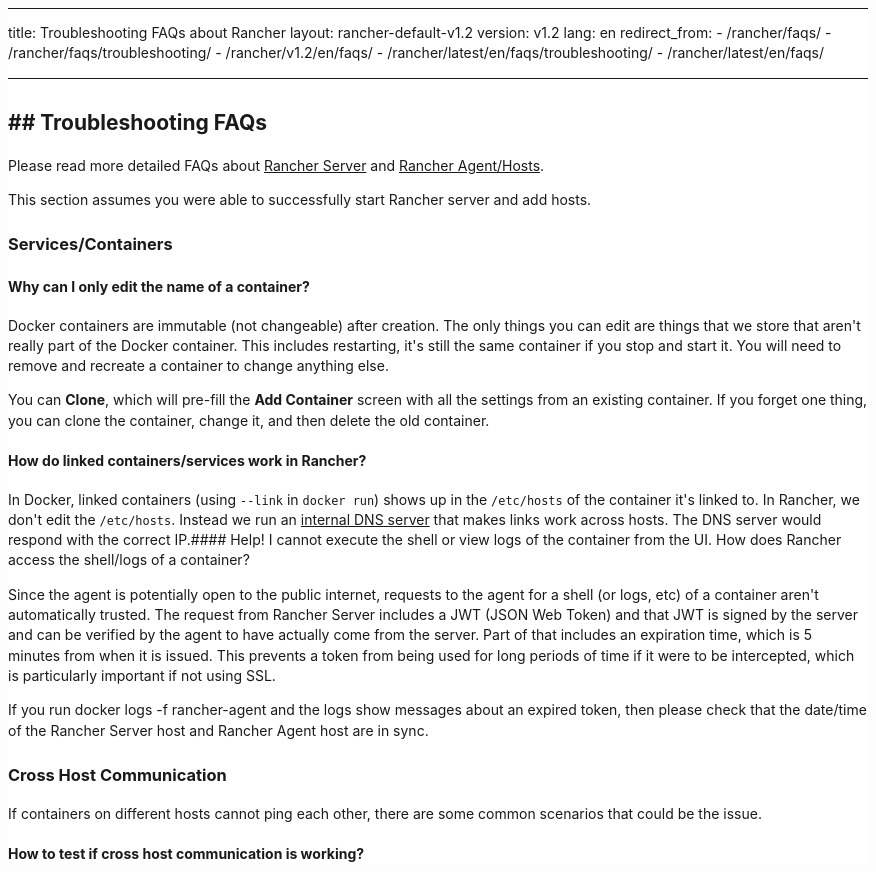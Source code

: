 * * *

title: Troubleshooting FAQs about Rancher layout: rancher-default-v1.2 version: v1.2 lang: en redirect_from: - /rancher/faqs/ - /rancher/faqs/troubleshooting/ - /rancher/v1.2/en/faqs/ - /rancher/latest/en/faqs/troubleshooting/ - /rancher/latest/en/faqs/

* * *

## ## Troubleshooting FAQs

Please read more detailed FAQs about [Rancher Server]({{site.baseurl}}/rancher/{{page.version}}/{{page.lang}}/faqs/server) and [Rancher Agent/Hosts]({{site.baseurl}}/rancher/{{page.version}}/{{page.lang}}/faqs/agents/).

This section assumes you were able to successfully start Rancher server and add hosts.

### Services/Containers

#### Why can I only edit the name of a container?

Docker containers are immutable (not changeable) after creation. The only things you can edit are things that we store that aren't really part of the Docker container. This includes restarting, it's still the same container if you stop and start it. You will need to remove and recreate a container to change anything else.

You can **Clone**, which will pre-fill the **Add Container** screen with all the settings from an existing container. If you forget one thing, you can clone the container, change it, and then delete the old container.

#### How do linked containers/services work in Rancher?

In Docker, linked containers (using `--link` in `docker run`) shows up in the `/etc/hosts` of the container it's linked to. In Rancher, we don't edit the `/etc/hosts`. Instead we run an [internal DNS server]({{site.baseurl}}/rancher/{{page.version}}/{{page.lang}}/cattle/internal-dns-service/) that makes links work across hosts. The DNS server would respond with the correct IP.<a id="container-access"></a>#### Help! I cannot execute the shell or view logs of the container from the UI. How does Rancher access the shell/logs of a container?

Since the agent is potentially open to the public internet, requests to the agent for a shell (or logs, etc) of a container aren't automatically trusted. The request from Rancher Server includes a JWT (JSON Web Token) and that JWT is signed by the server and can be verified by the agent to have actually come from the server. Part of that includes an expiration time, which is 5 minutes from when it is issued. This prevents a token from being used for long periods of time if it were to be intercepted, which is particularly important if not using SSL.

If you run docker logs -f rancher-agent and the logs show messages about an expired token, then please check that the date/time of the Rancher Server host and Rancher Agent host are in sync.

### Cross Host Communication

If containers on different hosts cannot ping each other, there are some common scenarios that could be the issue.

#### How to test if cross host communication is working?
